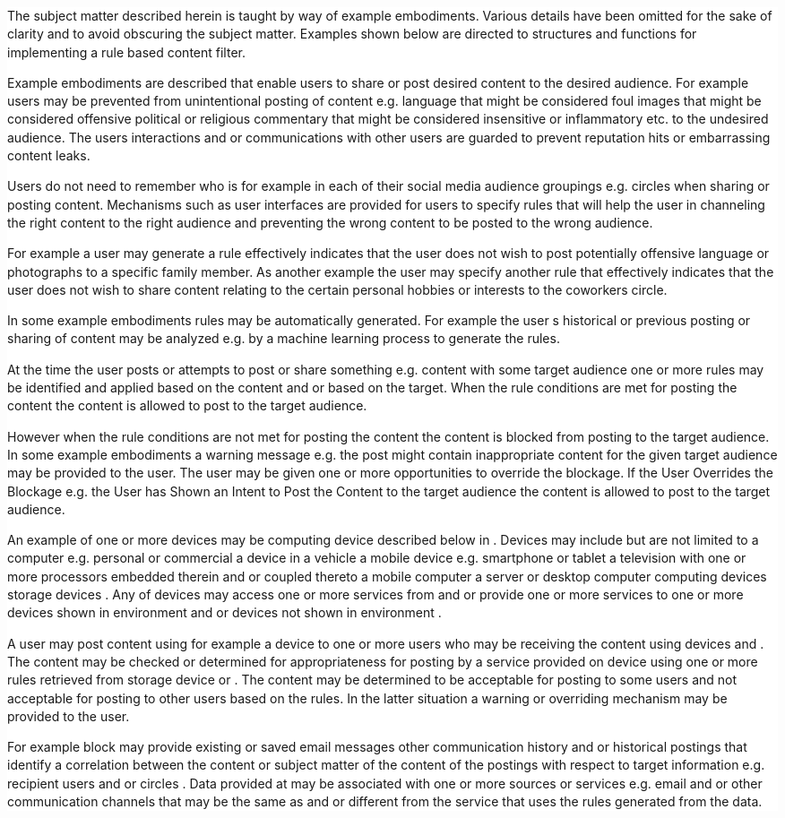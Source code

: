 The subject matter described herein is taught by way of example embodiments. Various details have been omitted for the sake of clarity and to avoid obscuring the subject matter. Examples shown below are directed to structures and functions for implementing a rule based content filter.

Example embodiments are described that enable users to share or post desired content to the desired audience. For example users may be prevented from unintentional posting of content e.g. language that might be considered foul images that might be considered offensive political or religious commentary that might be considered insensitive or inflammatory etc. to the undesired audience. The users interactions and or communications with other users are guarded to prevent reputation hits or embarrassing content leaks.

Users do not need to remember who is for example in each of their social media audience groupings e.g. circles when sharing or posting content. Mechanisms such as user interfaces are provided for users to specify rules that will help the user in channeling the right content to the right audience and preventing the wrong content to be posted to the wrong audience.

For example a user may generate a rule effectively indicates that the user does not wish to post potentially offensive language or photographs to a specific family member. As another example the user may specify another rule that effectively indicates that the user does not wish to share content relating to the certain personal hobbies or interests to the coworkers circle.

In some example embodiments rules may be automatically generated. For example the user s historical or previous posting or sharing of content may be analyzed e.g. by a machine learning process to generate the rules.

At the time the user posts or attempts to post or share something e.g. content with some target audience one or more rules may be identified and applied based on the content and or based on the target. When the rule conditions are met for posting the content the content is allowed to post to the target audience.

However when the rule conditions are not met for posting the content the content is blocked from posting to the target audience. In some example embodiments a warning message e.g. the post might contain inappropriate content for the given target audience may be provided to the user. The user may be given one or more opportunities to override the blockage. If the User Overrides the Blockage e.g. the User has Shown an Intent to Post the Content to the target audience the content is allowed to post to the target audience.

An example of one or more devices may be computing device described below in . Devices may include but are not limited to a computer e.g. personal or commercial a device in a vehicle a mobile device e.g. smartphone or tablet a television with one or more processors embedded therein and or coupled thereto a mobile computer a server or desktop computer computing devices storage devices . Any of devices may access one or more services from and or provide one or more services to one or more devices shown in environment and or devices not shown in environment .

A user may post content using for example a device to one or more users who may be receiving the content using devices and . The content may be checked or determined for appropriateness for posting by a service provided on device using one or more rules retrieved from storage device or . The content may be determined to be acceptable for posting to some users and not acceptable for posting to other users based on the rules. In the latter situation a warning or overriding mechanism may be provided to the user.

For example block may provide existing or saved email messages other communication history and or historical postings that identify a correlation between the content or subject matter of the content of the postings with respect to target information e.g. recipient users and or circles . Data provided at may be associated with one or more sources or services e.g. email and or other communication channels that may be the same as and or different from the service that uses the rules generated from the data.
